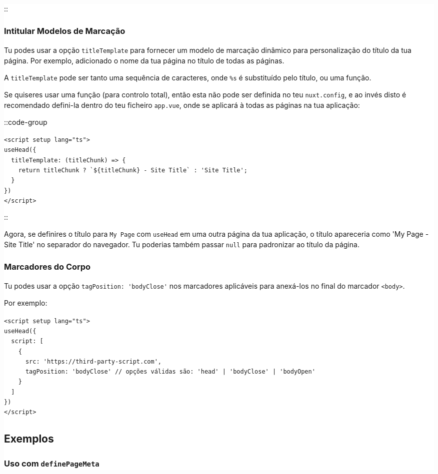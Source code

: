 ::

### Intitular Modelos de Marcação

Tu podes usar a opção `titleTemplate` para fornecer um modelo de marcação dinâmico para personalização do título da tua página. Por exemplo, adicionado o nome da tua página no título de todas as páginas.

A `titleTemplate` pode ser tanto uma sequência de caracteres, onde `%s` é substituído pelo título, ou uma função.

Se quiseres usar uma função (para controlo total), então esta não pode ser definida no teu `nuxt.config`, e ao invés disto é recomendado defini-la dentro do teu ficheiro `app.vue`, onde se aplicará à todas as páginas na tua aplicação:

::code-group

  ```vue [useHead]
  <script setup lang="ts">
  useHead({
    titleTemplate: (titleChunk) => {
      return titleChunk ? `${titleChunk} - Site Title` : 'Site Title';
    }
  })
  </script>
  ```

::

Agora, se definires o título para `My Page` com `useHead` em uma outra página da tua aplicação, o título apareceria como 'My Page - Site Title' no separador do navegador. Tu poderias também passar `null` para padronizar ao título da página.

### Marcadores do Corpo

Tu podes usar a opção `tagPosition: 'bodyClose'` nos marcadores aplicáveis para anexá-los no final do marcador `<body>`.

Por exemplo:

```vue
<script setup lang="ts">
useHead({
  script: [
    {
      src: 'https://third-party-script.com',
      tagPosition: 'bodyClose' // opções válidas são: 'head' | 'bodyClose' | 'bodyOpen'
    }
  ]
})
</script>
```

## Exemplos

### Uso com `definePageMeta`
